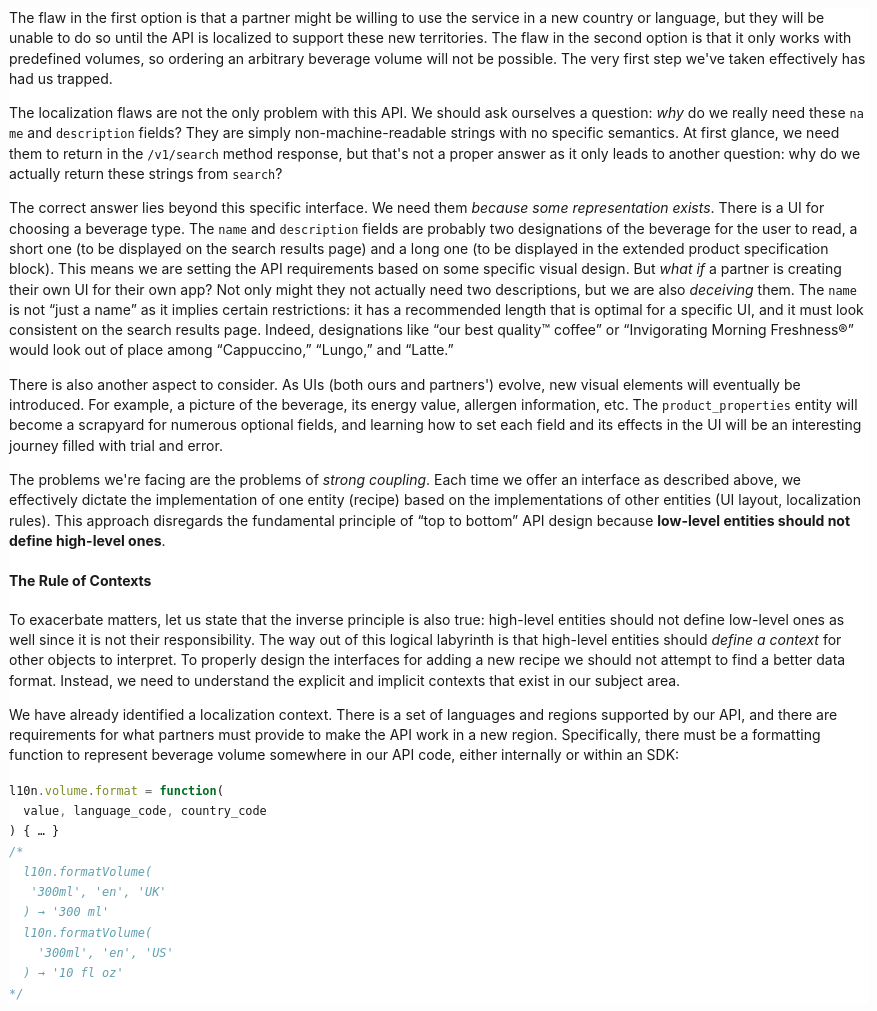 The flaw in the first option is that a partner might be willing to use the service in a new country or language, but they will be unable to do so until the API is localized to support these new territories. The flaw in the second option is that it only works with predefined volumes, so ordering an arbitrary beverage volume will not be possible. The very first step we've taken effectively has had us trapped.

The localization flaws are not the only problem with this API. We should ask ourselves a question: *why* do we really need these `name` and `description` fields? They are simply non-machine-readable strings with no specific semantics. At first glance, we need them to return in the `/v1/search` method response, but that's not a proper answer as it only leads to another question: why do we actually return these strings from `search`?

The correct answer lies beyond this specific interface. We need them *because some representation exists*. There is a UI for choosing a beverage type. The `name` and `description` fields are probably two designations of the beverage for the user to read, a short one (to be displayed on the search results page) and a long one (to be displayed in the extended product specification block). This means we are setting the API requirements based on some specific visual design. But *what if* a partner is creating their own UI for their own app? Not only might they not actually need two descriptions, but we are also *deceiving* them. The `name` is not “just a name” as it implies certain restrictions: it has a recommended length that is optimal for a specific UI, and it must look consistent on the search results page. Indeed, designations like “our best quality™ coffee” or “Invigorating Morning Freshness®” would look out of place among “Cappuccino,” “Lungo,” and “Latte.”

There is also another aspect to consider. As UIs (both ours and partners') evolve, new visual elements will eventually be introduced. For example, a picture of the beverage, its energy value, allergen information, etc. The `product_properties` entity will become a scrapyard for numerous optional fields, and learning how to set each field and its effects in the UI will be an interesting journey filled with trial and error.

The problems we're facing are the problems of *strong coupling*. Each time we offer an interface as described above, we effectively dictate the implementation of one entity (recipe) based on the implementations of other entities (UI layout, localization rules). This approach disregards the fundamental principle of “top to bottom” API design because **low-level entities should not define high-level ones**.

#### The Rule of Contexts

To exacerbate matters, let us state that the inverse principle is also true: high-level entities should not define low-level ones as well since it is not their responsibility. The way out of this logical labyrinth is that high-level entities should *define a context* for other objects to interpret. To properly design the interfaces for adding a new recipe we should not attempt to find a better data format. Instead, we need to understand the explicit and implicit contexts that exist in our subject area.

We have already identified a localization context. There is a set of languages and regions supported by our API, and there are requirements for what partners must provide to make the API work in a new region. Specifically, there must be a formatting function to represent beverage volume somewhere in our API code, either internally or within an SDK:

```typescript
l10n.volume.format = function(
  value, language_code, country_code
) { … }
/* 
  l10n.formatVolume(
   '300ml', 'en', 'UK'
  ) → '300 ml'
  l10n.formatVolume(
    '300ml', 'en', 'US'
  ) → '10 fl oz'
*/
```
